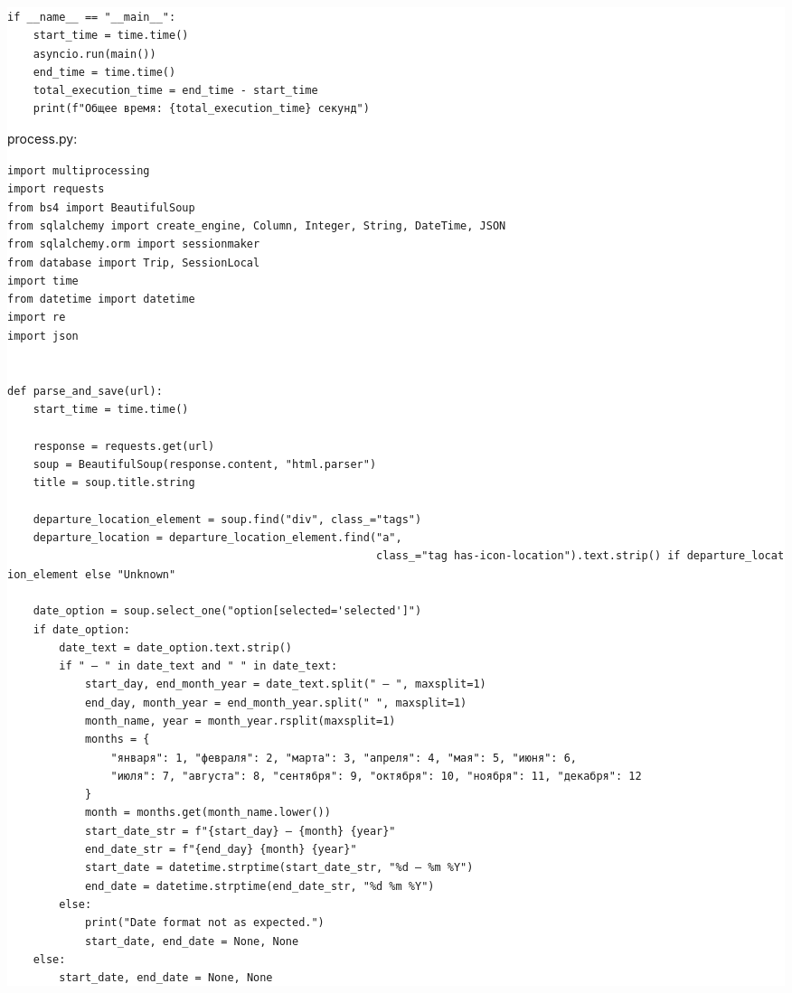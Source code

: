     
    if __name__ == "__main__":
        start_time = time.time()
        asyncio.run(main())
        end_time = time.time()
        total_execution_time = end_time - start_time
        print(f"Общее время: {total_execution_time} секунд")

process.py:

    import multiprocessing
    import requests
    from bs4 import BeautifulSoup
    from sqlalchemy import create_engine, Column, Integer, String, DateTime, JSON
    from sqlalchemy.orm import sessionmaker
    from database import Trip, SessionLocal
    import time
    from datetime import datetime
    import re
    import json
    
    
    def parse_and_save(url):
        start_time = time.time()
    
        response = requests.get(url)
        soup = BeautifulSoup(response.content, "html.parser")
        title = soup.title.string
    
        departure_location_element = soup.find("div", class_="tags")
        departure_location = departure_location_element.find("a",
                                                             class_="tag has-icon-location").text.strip() if departure_location_element else "Unknown"
    
        date_option = soup.select_one("option[selected='selected']")
        if date_option:
            date_text = date_option.text.strip()
            if " — " in date_text and " " in date_text:
                start_day, end_month_year = date_text.split(" — ", maxsplit=1)
                end_day, month_year = end_month_year.split(" ", maxsplit=1)
                month_name, year = month_year.rsplit(maxsplit=1)
                months = {
                    "января": 1, "февраля": 2, "марта": 3, "апреля": 4, "мая": 5, "июня": 6,
                    "июля": 7, "августа": 8, "сентября": 9, "октября": 10, "ноября": 11, "декабря": 12
                }
                month = months.get(month_name.lower())
                start_date_str = f"{start_day} — {month} {year}"
                end_date_str = f"{end_day} {month} {year}"
                start_date = datetime.strptime(start_date_str, "%d — %m %Y")
                end_date = datetime.strptime(end_date_str, "%d %m %Y")
            else:
                print("Date format not as expected.")
                start_date, end_date = None, None
        else:
            start_date, end_date = None, None
    